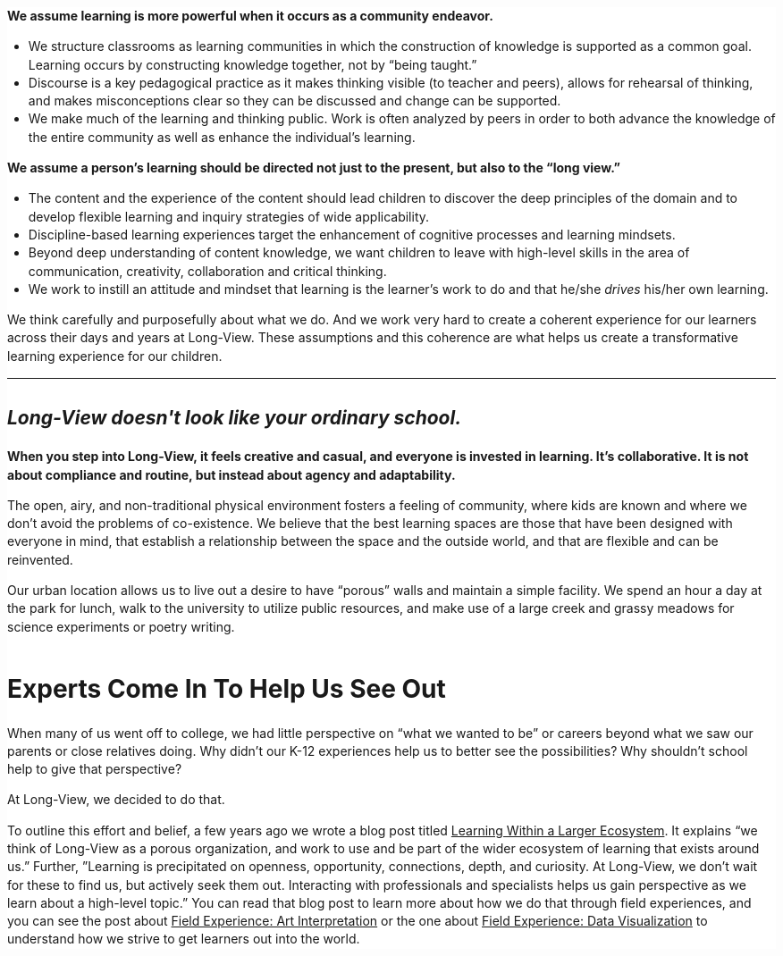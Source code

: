 **We assume learning is more powerful when it occurs as a community endeavor.**

* We structure classrooms as learning communities in which the construction of knowledge is supported as a common goal. Learning occurs by constructing knowledge together, not by “being taught.”  
* Discourse is a key pedagogical practice as it makes thinking visible (to teacher and peers), allows for rehearsal of thinking, and makes misconceptions clear so they can be discussed and change can be supported.  
* We make much of the learning and thinking public. Work is often analyzed by peers in order to both advance the knowledge of the entire community as well as enhance the individual’s learning.

**We assume a person’s learning should be directed not just to the present, but also to the “long view.”**

* The content and the experience of the content should lead children to discover the deep principles of the domain and to develop flexible learning and inquiry strategies of wide applicability.  
* Discipline-based learning experiences target the enhancement of cognitive processes and learning mindsets.  
* Beyond deep understanding of content knowledge, we want children to leave with high-level skills in the area of communication, creativity, collaboration and critical thinking.   
* We work to instill an attitude and mindset that learning is the learner’s work to do and that he/she *drives* his/her own learning. 

We think carefully and purposefully about what we do. And we work very hard to create a coherent experience for our learners across their days and years at Long-View. These assumptions and this coherence are what helps us create a transformative learning experience for our children. 

---

## *Long-View doesn't look like your ordinary school.*

**When you step into Long-View, it feels creative and casual, and everyone is invested in learning. It’s collaborative. It is not about compliance and routine, but instead about agency and adaptability.**

The open, airy, and non-traditional physical environment fosters a feeling of community, where kids are known and where we don’t avoid the problems of co-existence. We believe that the best learning spaces are those that have been designed with everyone in mind, that establish a relationship between the space and the outside world, and that are flexible and can be reinvented.

Our urban location allows us to live out a desire to have “porous” walls and maintain a simple facility. We spend an hour a day at the park for lunch, walk to the university to utilize public resources, and make use of a large creek and grassy meadows for science experiments or poetry writing.

# **Experts Come In To Help Us See Out**

When many of us went off to college, we had little perspective on “what we wanted to be” or careers beyond what we saw our parents or close relatives doing. Why didn’t our K-12 experiences help us to better see the possibilities? Why shouldn’t school help to give that perspective? 

At Long-View, we decided to do that. 

To outline this effort and belief, a few years ago we wrote a blog post titled [Learning Within a Larger Ecosystem](https://www.long-view.com/blog/2019/3/31/learning-within-a-larger-ecosystem). It explains “we think of Long-View as a porous organization, and work to use and be part of the wider ecosystem of learning that exists around us.” Further, ”Learning is precipitated on openness, opportunity, connections, depth, and curiosity. At Long-View, we don’t wait for these to find us, but actively seek them out. Interacting with professionals and specialists helps us gain perspective as we learn about a high-level topic.” You can read that blog post to learn more about how we do that through field experiences, and you can see the post about [Field Experience: Art Interpretation](https://www.long-view.com/blog/2019/field-experience-art-interpretation) or the one about [Field Experience: Data Visualization](https://www.long-view.com/blog/2019/field-experience-ut-vislab) to understand how we strive to get learners out into the world. 
